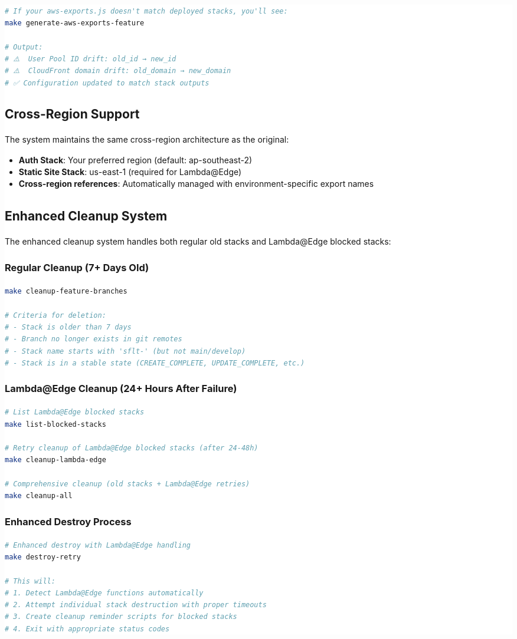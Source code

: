 ```bash
# If your aws-exports.js doesn't match deployed stacks, you'll see:
make generate-aws-exports-feature

# Output:
# ⚠️  User Pool ID drift: old_id → new_id
# ⚠️  CloudFront domain drift: old_domain → new_domain
# ✅ Configuration updated to match stack outputs
```

## Cross-Region Support

The system maintains the same cross-region architecture as the original:
- **Auth Stack**: Your preferred region (default: ap-southeast-2)
- **Static Site Stack**: us-east-1 (required for Lambda@Edge)
- **Cross-region references**: Automatically managed with environment-specific export names

## Enhanced Cleanup System

The enhanced cleanup system handles both regular old stacks and Lambda@Edge blocked stacks:

### Regular Cleanup (7+ Days Old)
```bash
make cleanup-feature-branches

# Criteria for deletion:
# - Stack is older than 7 days
# - Branch no longer exists in git remotes
# - Stack name starts with 'sflt-' (but not main/develop)
# - Stack is in a stable state (CREATE_COMPLETE, UPDATE_COMPLETE, etc.)
```

### Lambda@Edge Cleanup (24+ Hours After Failure)
```bash
# List Lambda@Edge blocked stacks
make list-blocked-stacks

# Retry cleanup of Lambda@Edge blocked stacks (after 24-48h)
make cleanup-lambda-edge

# Comprehensive cleanup (old stacks + Lambda@Edge retries)
make cleanup-all
```

### Enhanced Destroy Process
```bash
# Enhanced destroy with Lambda@Edge handling
make destroy-retry

# This will:
# 1. Detect Lambda@Edge functions automatically
# 2. Attempt individual stack destruction with proper timeouts
# 3. Create cleanup reminder scripts for blocked stacks
# 4. Exit with appropriate status codes
```
